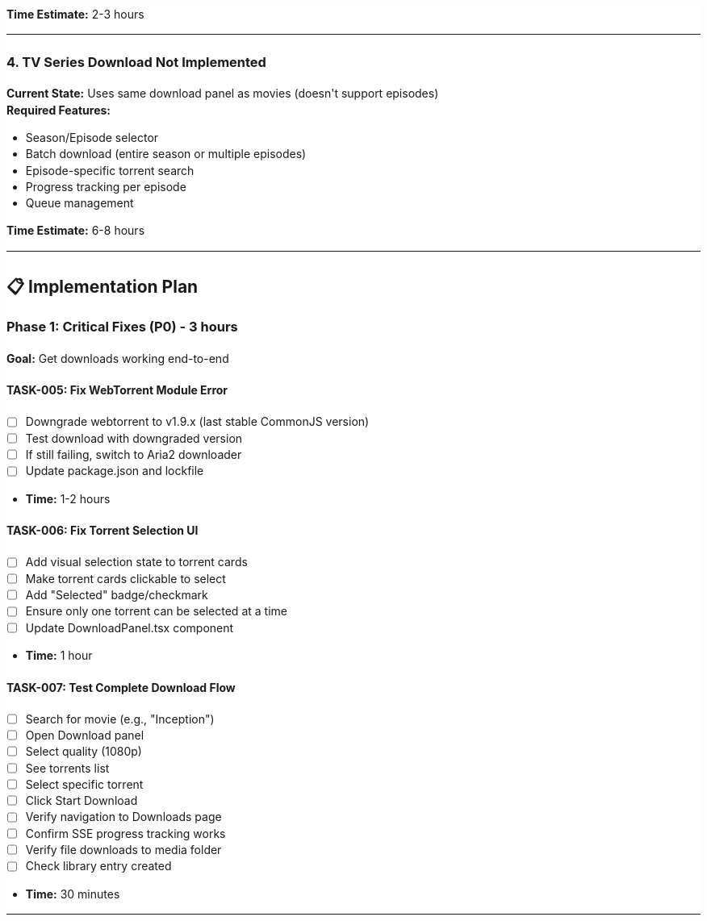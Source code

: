 **Time Estimate:** 2-3 hours

---

### 4. TV Series Download Not Implemented
**Current State:** Uses same download panel as movies (doesn't support episodes)  
**Required Features:**
- Season/Episode selector
- Batch download (entire season or multiple episodes)
- Episode-specific torrent search
- Progress tracking per episode
- Queue management

**Time Estimate:** 6-8 hours

---

## 📋 Implementation Plan

### Phase 1: Critical Fixes (P0) - 3 hours
**Goal:** Get downloads working end-to-end

#### TASK-005: Fix WebTorrent Module Error
- [ ] Downgrade webtorrent to v1.9.x (last stable CommonJS version)
- [ ] Test download with downgraded version
- [ ] If still failing, switch to Aria2 downloader
- [ ] Update package.json and lockfile
- **Time:** 1-2 hours

#### TASK-006: Fix Torrent Selection UI
- [ ] Add visual selection state to torrent cards
- [ ] Make torrent cards clickable to select
- [ ] Add "Selected" badge/checkmark
- [ ] Ensure only one torrent can be selected at a time
- [ ] Update DownloadPanel.tsx component
- **Time:** 1 hour

#### TASK-007: Test Complete Download Flow
- [ ] Search for movie (e.g., "Inception")
- [ ] Open Download panel
- [ ] Select quality (1080p)
- [ ] See torrents list
- [ ] Select specific torrent
- [ ] Click Start Download
- [ ] Verify navigation to Downloads page
- [ ] Confirm SSE progress tracking works
- [ ] Verify file downloads to media folder
- [ ] Check library entry created
- **Time:** 30 minutes

---
